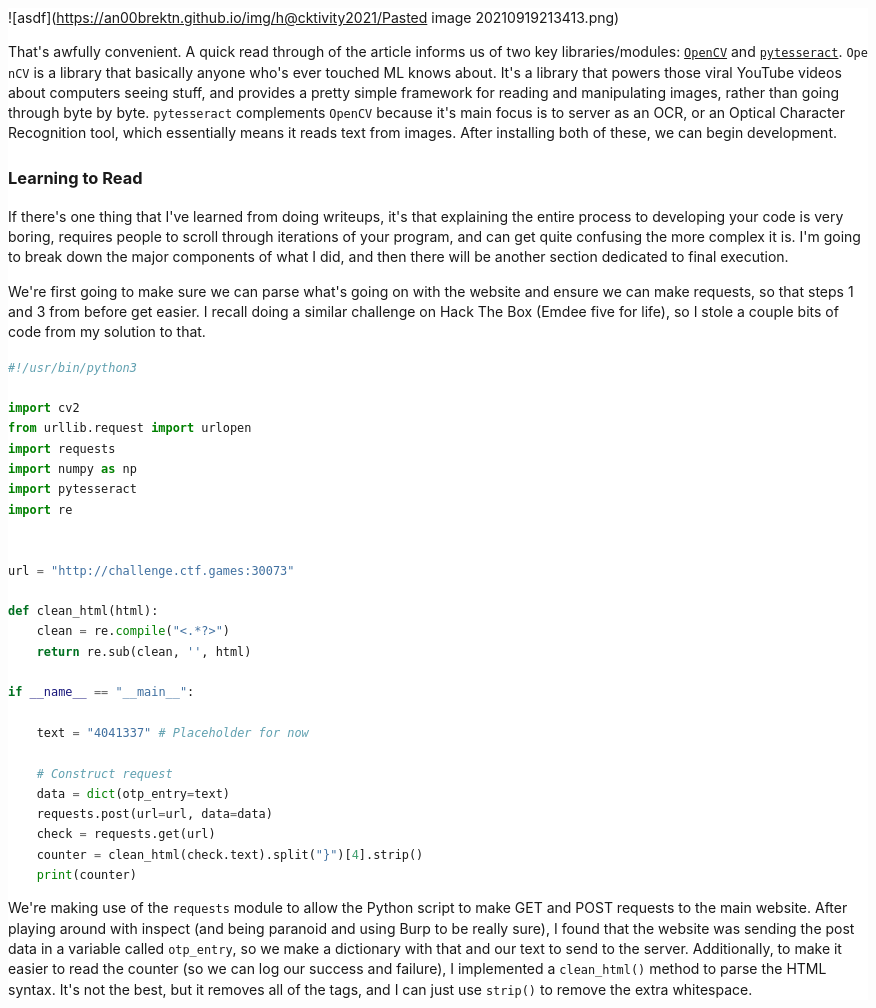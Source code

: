![asdf](https://an00brektn.github.io/img/h@cktivity2021/Pasted image 20210919213413.png)

That's awfully convenient. A quick read through of the article informs us of two key libraries/modules: [`OpenCV`](https://opencv.org/) and [`pytesseract`](https://pypi.org/project/pytesseract/). `OpenCV` is a library that basically anyone who's ever touched ML knows about. It's a library that powers those viral YouTube videos about computers seeing stuff, and provides a pretty simple framework for reading and manipulating images, rather than going through byte by byte. `pytesseract` complements `OpenCV` because it's main focus is to server as an OCR, or an Optical Character Recognition tool, which essentially means it reads text from images. After installing both of these, we can begin development.

### Learning to Read
If there's one thing that I've learned from doing writeups, it's that explaining the entire process to developing your code is very boring, requires people to scroll through iterations of your program, and can get quite confusing the more complex it is. I'm going to break down the major components of what I did, and then there will be another section dedicated to final execution.

We're first going to make sure we can parse what's going on with the website and ensure we can make requests, so that steps 1 and 3 from before get easier. I recall doing a similar challenge on Hack The Box (Emdee five for life), so I stole a couple bits of code from my solution to that.

```python
#!/usr/bin/python3

import cv2
from urllib.request import urlopen
import requests
import numpy as np
import pytesseract
import re


url = "http://challenge.ctf.games:30073"

def clean_html(html):
	clean = re.compile("<.*?>")
	return re.sub(clean, '', html)
	
if __name__ == "__main__":
	
	text = "4041337" # Placeholder for now
	
	# Construct request
	data = dict(otp_entry=text)
	requests.post(url=url, data=data)
	check = requests.get(url)
	counter = clean_html(check.text).split("}")[4].strip()
	print(counter)
```

We're making use of the `requests` module to allow the Python script to make GET and POST requests to the main website. After playing around with inspect (and being paranoid and using Burp to be really sure), I found that the website was sending the post data in a variable called `otp_entry`, so we make a dictionary with that and our text to send to the server.
Additionally, to make it easier to read the counter (so we can log our success and failure), I implemented a `clean_html()` method to parse the HTML syntax. It's not the best, but it removes all of the tags, and I can just use `strip()` to remove the extra whitespace.
